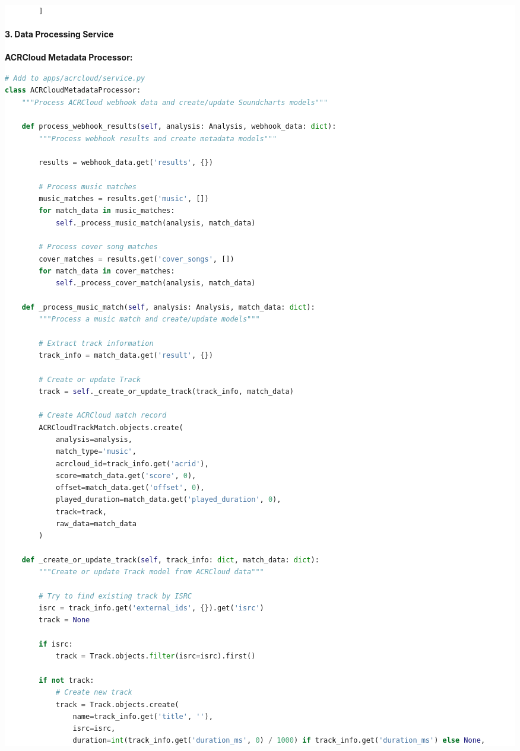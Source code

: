 ```python
        ]
```

#### 3. Data Processing Service

**ACRCloud Metadata Processor:**
```python
# Add to apps/acrcloud/service.py
class ACRCloudMetadataProcessor:
    """Process ACRCloud webhook data and create/update Soundcharts models"""
    
    def process_webhook_results(self, analysis: Analysis, webhook_data: dict):
        """Process webhook results and create metadata models"""
        
        results = webhook_data.get('results', {})
        
        # Process music matches
        music_matches = results.get('music', [])
        for match_data in music_matches:
            self._process_music_match(analysis, match_data)
        
        # Process cover song matches
        cover_matches = results.get('cover_songs', [])
        for match_data in cover_matches:
            self._process_cover_match(analysis, match_data)
    
    def _process_music_match(self, analysis: Analysis, match_data: dict):
        """Process a music match and create/update models"""
        
        # Extract track information
        track_info = match_data.get('result', {})
        
        # Create or update Track
        track = self._create_or_update_track(track_info, match_data)
        
        # Create ACRCloud match record
        ACRCloudTrackMatch.objects.create(
            analysis=analysis,
            match_type='music',
            acrcloud_id=track_info.get('acrid'),
            score=match_data.get('score', 0),
            offset=match_data.get('offset', 0),
            played_duration=match_data.get('played_duration', 0),
            track=track,
            raw_data=match_data
        )
    
    def _create_or_update_track(self, track_info: dict, match_data: dict):
        """Create or update Track model from ACRCloud data"""
        
        # Try to find existing track by ISRC
        isrc = track_info.get('external_ids', {}).get('isrc')
        track = None
        
        if isrc:
            track = Track.objects.filter(isrc=isrc).first()
        
        if not track:
            # Create new track
            track = Track.objects.create(
                name=track_info.get('title', ''),
                isrc=isrc,
                duration=int(track_info.get('duration_ms', 0) / 1000) if track_info.get('duration_ms') else None,
```
